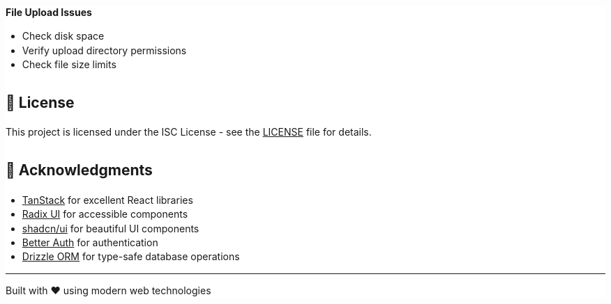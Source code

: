 **File Upload Issues**

- Check disk space
- Verify upload directory permissions
- Check file size limits

## 📄 License

This project is licensed under the ISC License - see the [LICENSE](LICENSE) file for details.

## 🙏 Acknowledgments

- [TanStack](https://tanstack.com/) for excellent React libraries
- [Radix UI](https://www.radix-ui.com/) for accessible components
- [shadcn/ui](https://ui.shadcn.com/) for beautiful UI components
- [Better Auth](https://www.better-auth.com/) for authentication
- [Drizzle ORM](https://orm.drizzle.team/) for type-safe database operations

---

Built with ❤️ using modern web technologies

